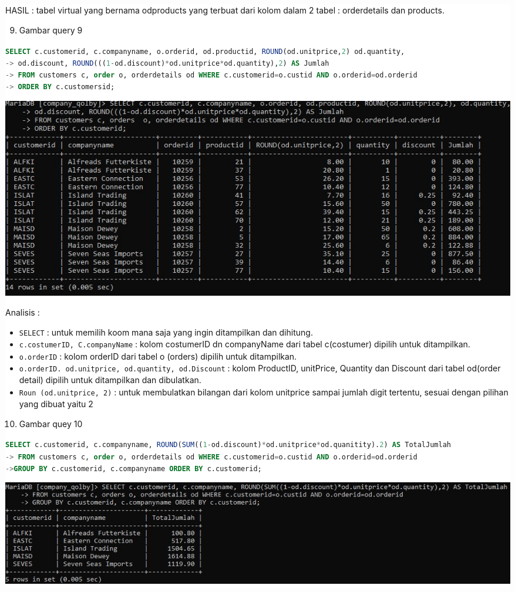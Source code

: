 HASIL : 
tabel virtual yang bernama odproducts yang terbuat dari kolom dalam 2 tabel : orderdetails dan products.

9. Gambar query 9
```sql
SELECT c.customerid, c.companyname, o.orderid, od.productid, ROUND(od.unitprice,2) od.quantity,
-> od.discount, ROUND(((1-od.discount)*od.unitprice*od.quantity),2) AS Jumlah
-> FROM customers c, order o, orderdetails od WHERE c.customerid=o.custid AND o.orderid=od.orderid
-> ORDER BY c.customersid;
```
![belajar-git](assetrelasi/relasi9.jpg)

Analisis : 
- `SELECT` : untuk memilih koom mana saja yang ingin ditampilkan dan dihitung.
- `c.costumerID, C.companyName` : kolom costumerID dn companyName dari tabel c(costumer) dipilih untuk ditampilkan.
- `o.orderID` : kolom orderID dari tabel o (orders) dipilih untuk ditampilkan.
- `o.orderID. od.unitprice, od.quantity, od.Discount` : kolom ProductID, unitPrice, Quantity dan Discount dari tabel od(order detail) dipilih untuk ditampilkan dan dibulatkan.
- `Roun (od.unitprice, 2)` : untuk membulatkan bilangan dari kolom unitprice sampai jumlah digit tertentu, sesuai dengan pilihan yang dibuat yaitu 2

10. Gambar quey 10
```sql
SELECT c.customerid, c.companyname, ROUND(SUM((1-od.discount)*od.unitprice*od.quanitity).2) AS TotalJumlah
-> FROM customers c, order o, orderdetails od WHERE c.customerid=o.custid AND o.orderid=od.orderid
->GROUP BY c.customerid, c.companyname ORDER BY c.customerid;
```
![belajar-git](assetrelasi/relasi10.jpg)
